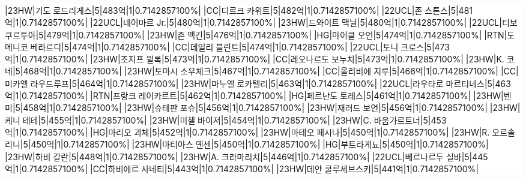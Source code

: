 |23HW|기도 로드리게스|5|483억|1|0.7142857100%|
|CC|디르크 카위트|5|482억|1|0.7142857100%|
|22UCL|존 스톤스|5|481억|1|0.7142857100%|
|22UCL|네이마르 Jr.|5|480억|1|0.7142857100%|
|23HW|드와이트 맥닐|5|480억|1|0.7142857100%|
|22UCL|티보 쿠르투아|5|479억|1|0.7142857100%|
|23HW|존 맥긴|5|476억|1|0.7142857100%|
|HG|마이클 오언|5|474억|1|0.7142857100%|
|RTN|도메니코 베라르디|5|474억|1|0.7142857100%|
|CC|데일리 블린트|5|474억|1|0.7142857100%|
|22UCL|토니 크로스|5|473억|1|0.7142857100%|
|23HW|조지프 윌록|5|473억|1|0.7142857100%|
|CC|레오나르도 보누치|5|473억|1|0.7142857100%|
|23HW|K. 코네|5|468억|1|0.7142857100%|
|23HW|토마시 소우체크|5|467억|1|0.7142857100%|
|CC|올리비에 지루|5|466억|1|0.7142857100%|
|CC|미카엘 라우드루프|5|464억|1|0.7142857100%|
|23HW|마누엘 로카텔리|5|463억|1|0.7142857100%|
|22UCL|라우타로 마르티네스|5|463억|1|0.7142857100%|
|RTN|프랑크 레이카르트|5|462억|1|0.7142857100%|
|HG|페르난도 토레스|5|461억|1|0.7142857100%|
|23HW|벤 미|5|458억|1|0.7142857100%|
|23HW|슈테판 포슈|5|456억|1|0.7142857100%|
|23HW|재러드 보언|5|456억|1|0.7142857100%|
|23HW|케니 테테|5|455억|1|0.7142857100%|
|23HW|미첼 바이저|5|454억|1|0.7142857100%|
|23HW|C. 바움가르트너|5|453억|1|0.7142857100%|
|HG|마리오 괴체|5|452억|1|0.7142857100%|
|23HW|마테오 페시나|5|450억|1|0.7142857100%|
|23HW|R. 오르솔리니|5|450억|1|0.7142857100%|
|23HW|마티아스 옌센|5|450억|1|0.7142857100%|
|HG|부트라게뇨|5|450억|1|0.7142857100%|
|23HW|하비 갈란|5|448억|1|0.7142857100%|
|23HW|A. 크라마리치|5|446억|1|0.7142857100%|
|22UCL|베르나르두 실바|5|445억|1|0.7142857100%|
|CC|하비에르 사네티|5|443억|1|0.7142857100%|
|23HW|데얀 쿨루세브스키|5|441억|1|0.7142857100%|